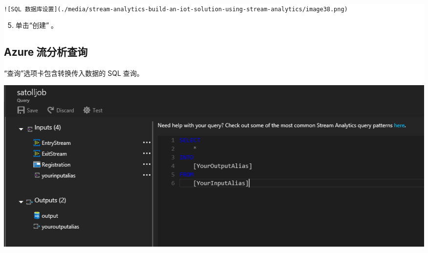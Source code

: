     ![SQL 数据库设置](./media/stream-analytics-build-an-iot-solution-using-stream-analytics/image38.png)  

5. 单击“创建” 。

## <a name="azure-stream-analytics-query"></a>Azure 流分析查询
“查询”选项卡包含转换传入数据的 SQL 查询。

![添加到“查询”选项卡的查询](./media/stream-analytics-build-an-iot-solution-using-stream-analytics/image39.png)  
